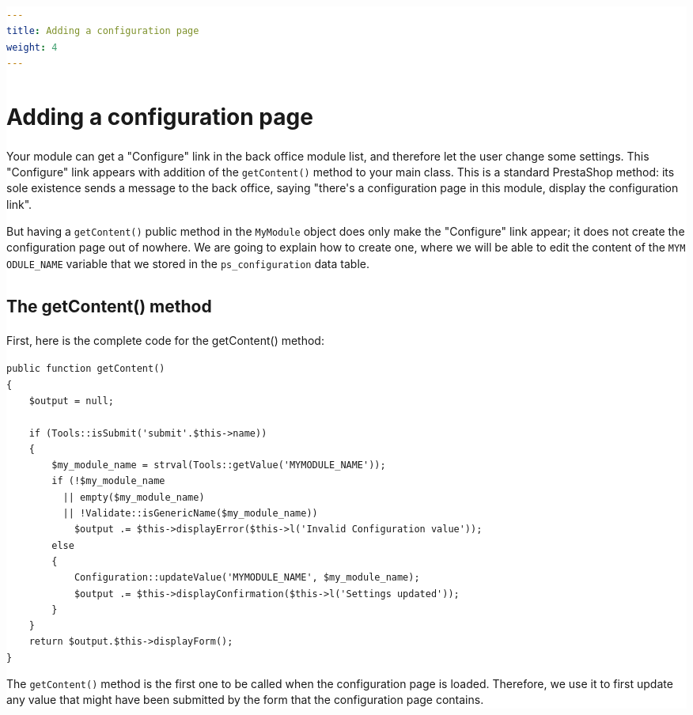```yaml
---
title: Adding a configuration page
weight: 4
---
```


Adding a configuration page
===========================

Your module can get a "Configure" link in the back office module list,
and therefore let the user change some settings. This "Configure" link
appears with addition of the `getContent()` method to your main class.
This is a standard PrestaShop method: its sole existence sends a message
to the back office, saying "there's a configuration page in this module,
display the configuration link".

But having a `getContent()` public method in the `MyModule` object does
only make the "Configure" link appear; it does not create the
configuration page out of nowhere. We are going to explain how to create
one, where we will be able to edit the content of the `MYMODULE_NAME`
variable that we stored in the `ps_configuration` data table.

The getContent() method
-----------------------

First, here is the complete code for the getContent() method:

    public function getContent()
    {
        $output = null;

        if (Tools::isSubmit('submit'.$this->name))
        {
            $my_module_name = strval(Tools::getValue('MYMODULE_NAME'));
            if (!$my_module_name
              || empty($my_module_name)
              || !Validate::isGenericName($my_module_name))
                $output .= $this->displayError($this->l('Invalid Configuration value'));
            else
            {
                Configuration::updateValue('MYMODULE_NAME', $my_module_name);
                $output .= $this->displayConfirmation($this->l('Settings updated'));
            }
        }
        return $output.$this->displayForm();
    }

The `getContent()` method is the first one to be called when the
configuration page is loaded. Therefore, we use it to first update any
value that might have been submitted by the form that the configuration
page contains.
